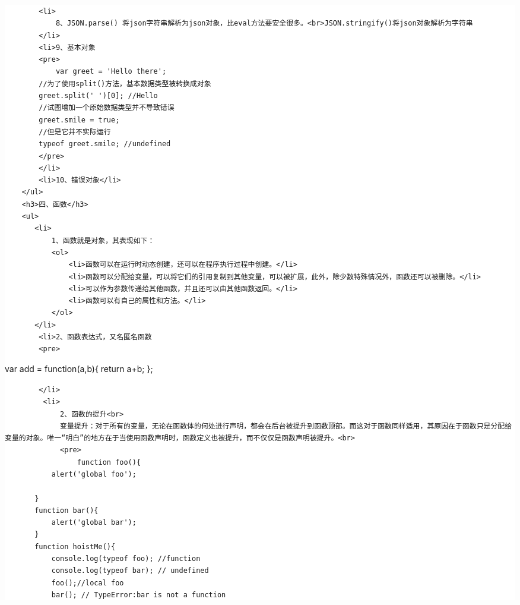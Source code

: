             <li>
                8、JSON.parse() 将json字符串解析为json对象，比eval方法要安全很多。<br>JSON.stringify()将json对象解析为字符串
            </li>
            <li>9、基本对象
            <pre>
                var greet = 'Hello there';
            //为了使用split()方法，基本数据类型被转换成对象
            greet.split(' ')[0]; //Hello
            //试图增加一个原始数据类型并不导致错误
            greet.smile = true;
            //但是它并不实际运行
            typeof greet.smile; //undefined
            </pre>
            </li>
            <li>10、错误对象</li>
        </ul>
        <h3>四、函数</h3>
        <ul>
           <li>
               1、函数就是对象，其表现如下：
               <ol>
                   <li>函数可以在运行时动态创建，还可以在程序执行过程中创建。</li>
                   <li>函数可以分配给变量，可以将它们的引用复制到其他变量，可以被扩展，此外，除少数特殊情况外，函数还可以被删除。</li>
                   <li>可以作为参数传递给其他函数，并且还可以由其他函数返回。</li>
                   <li>函数可以有自己的属性和方法。</li>
               </ol>
           </li>
            <li>2、函数表达式，又名匿名函数
            <pre>

var add = function(a,b){
     return a+b;
};
            </pre>

            </li>
             <li>
                 2、函数的提升<br>
                 变量提升：对于所有的变量，无论在函数体的何处进行声明，都会在后台被提升到函数顶部。而这对于函数同样适用，其原因在于函数只是分配给变量的对象。唯一“明白”的地方在于当使用函数声明时，函数定义也被提升，而不仅仅是函数声明被提升。<br>
                 <pre>
                     function foo(){
               alert('global foo');

           }
           function bar(){
               alert('global bar');
           }
           function hoistMe(){
               console.log(typeof foo); //function
               console.log(typeof bar); // undefined
               foo();//local foo
               bar(); // TypeError:bar is not a function
